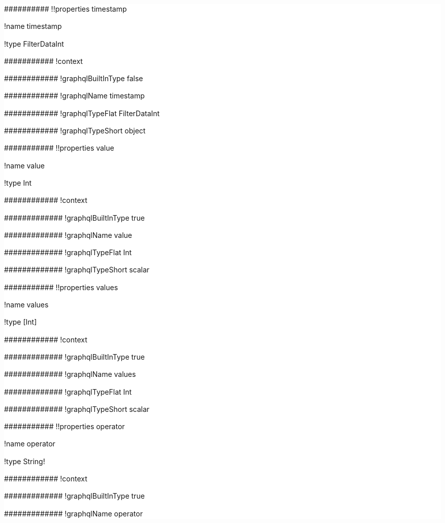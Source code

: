 ########## !!properties timestamp

!name timestamp

!type FilterDataInt



########### !context

############ !graphqlBuiltInType false

############ !graphqlName timestamp

############ !graphqlTypeFlat FilterDataInt

############ !graphqlTypeShort object

########### !!properties value

!name value

!type Int



############ !context

############# !graphqlBuiltInType true

############# !graphqlName value

############# !graphqlTypeFlat Int

############# !graphqlTypeShort scalar

########### !!properties values

!name values

!type \[Int]



############ !context

############# !graphqlBuiltInType true

############# !graphqlName values

############# !graphqlTypeFlat Int

############# !graphqlTypeShort scalar

########### !!properties operator

!name operator

!type String!



############ !context

############# !graphqlBuiltInType true

############# !graphqlName operator
